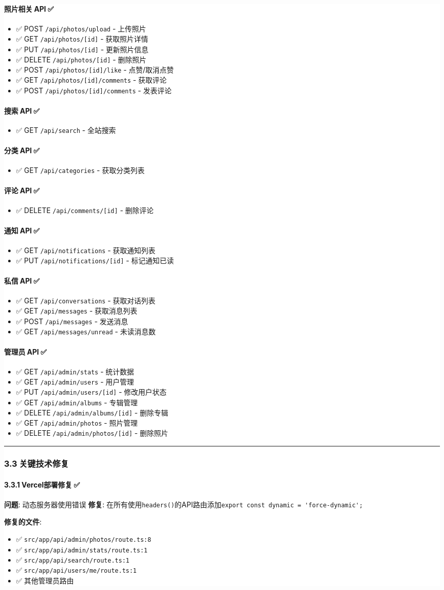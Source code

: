 #### 照片相关 API ✅
- ✅ POST `/api/photos/upload` - 上传照片
- ✅ GET `/api/photos/[id]` - 获取照片详情
- ✅ PUT `/api/photos/[id]` - 更新照片信息
- ✅ DELETE `/api/photos/[id]` - 删除照片
- ✅ POST `/api/photos/[id]/like` - 点赞/取消点赞
- ✅ GET `/api/photos/[id]/comments` - 获取评论
- ✅ POST `/api/photos/[id]/comments` - 发表评论

#### 搜索 API ✅
- ✅ GET `/api/search` - 全站搜索

#### 分类 API ✅
- ✅ GET `/api/categories` - 获取分类列表

#### 评论 API ✅
- ✅ DELETE `/api/comments/[id]` - 删除评论

#### 通知 API ✅
- ✅ GET `/api/notifications` - 获取通知列表
- ✅ PUT `/api/notifications/[id]` - 标记通知已读

#### 私信 API ✅
- ✅ GET `/api/conversations` - 获取对话列表
- ✅ GET `/api/messages` - 获取消息列表
- ✅ POST `/api/messages` - 发送消息
- ✅ GET `/api/messages/unread` - 未读消息数

#### 管理员 API ✅
- ✅ GET `/api/admin/stats` - 统计数据
- ✅ GET `/api/admin/users` - 用户管理
- ✅ PUT `/api/admin/users/[id]` - 修改用户状态
- ✅ GET `/api/admin/albums` - 专辑管理
- ✅ DELETE `/api/admin/albums/[id]` - 删除专辑
- ✅ GET `/api/admin/photos` - 照片管理
- ✅ DELETE `/api/admin/photos/[id]` - 删除照片

---

### 3.3 关键技术修复

#### 3.3.1 Vercel部署修复 ✅

**问题**: 动态服务器使用错误
**修复**: 在所有使用`headers()`的API路由添加`export const dynamic = 'force-dynamic';`

**修复的文件**:
- ✅ `src/app/api/admin/photos/route.ts:8`
- ✅ `src/app/api/admin/stats/route.ts:1`
- ✅ `src/app/api/search/route.ts:1`
- ✅ `src/app/api/users/me/route.ts:1`
- ✅ 其他管理员路由
